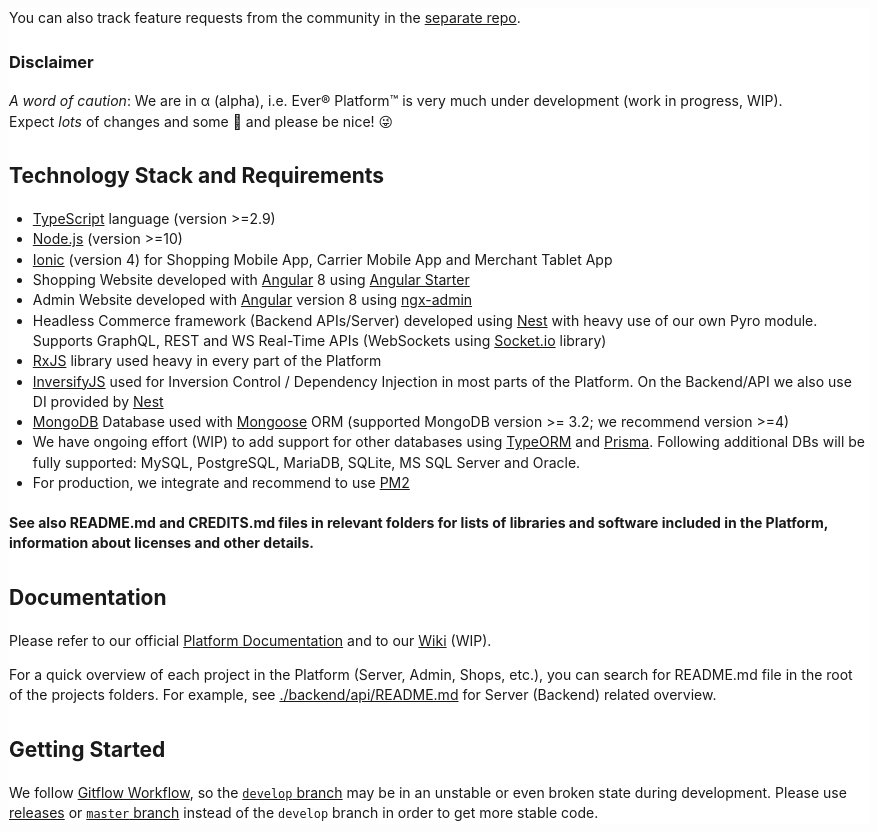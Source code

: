 You can also track feature requests from the community in the [separate repo](https://github.com/ever-co/feature-requests/issues).

### Disclaimer

_A word of caution_: We are in α (alpha), i.e. Ever® Platform™ is very much under development (work in progress, WIP).  
Expect _lots_ of changes and some :bug: and please be nice! :stuck_out_tongue_winking_eye:

## Technology Stack and Requirements

-   [TypeScript](https://www.typescriptlang.org) language (version >=2.9)
-   [Node.js](https://nodejs.org) (version >=10)
-   [Ionic](https://ionicframework.com) (version 4) for Shopping Mobile App, Carrier Mobile App and Merchant Tablet App
-   Shopping Website developed with [Angular](https://angular.io) 8 using [Angular Starter](https://github.com/gdi2290/angular-starter)
-   Admin Website developed with [Angular](https://angular.io) version 8 using [ngx-admin](https://github.com/akveo/ngx-admin)
-   Headless Commerce framework (Backend APIs/Server) developed using [Nest](https://github.com/nestjs/nest) with heavy use of our own Pyro module. Supports GraphQL, REST and WS Real-Time APIs (WebSockets using [Socket.io](https://socket.io) library)
-   [RxJS](http://reactivex.io/rxjs) library used heavy in every part of the Platform
-   [InversifyJS](http://inversify.io) used for Inversion Control / Dependency Injection in most parts of the Platform. On the Backend/API we also use DI provided by [Nest](https://github.com/nestjs/nest)
-   [MongoDB](https://www.mongodb.com) Database used with [Mongoose](https://mongoosejs.com) ORM (supported MongoDB version >= 3.2; we recommend version >=4)
-   We have ongoing effort (WIP) to add support for other databases using [TypeORM](https://github.com/typeorm/typeorm) and [Prisma](https://github.com/prisma/prisma). Following additional DBs will be fully supported: MySQL, PostgreSQL, MariaDB, SQLite, MS SQL Server and Oracle.
-   For production, we integrate and recommend to use [PM2](https://github.com/Unitech/pm2)

#### See also README.md and CREDITS.md files in relevant folders for lists of libraries and software included in the Platform, information about licenses and other details.

## Documentation

Please refer to our official [Platform Documentation](https://docs.ever.co) and to our [Wiki](https://github.com/ever-co/ever/wiki) (WIP).

For a quick overview of each project in the Platform (Server, Admin, Shops, etc.), you can search for README.md file in the root of the projects folders. For example, see [./backend/api/README.md](backend/api/README.md) for Server (Backend) related overview.

## Getting Started

We follow [Gitflow Workflow](https://nvie.com/posts/a-successful-git-branching-model), so the [`develop` branch](https://github.com/ever-co/ever/tree/develop) may be in an unstable or even broken state during development. Please use [releases](https://github.com/ever-co/ever/releases) or [`master` branch](https://github.com/ever-co/ever/tree/master) instead of the `develop` branch in order to get more stable code.

